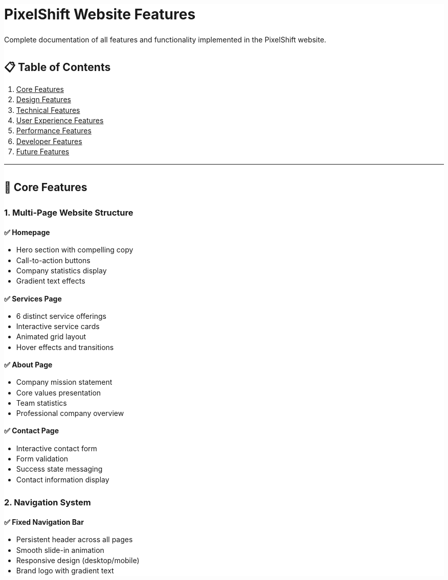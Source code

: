 # PixelShift Website Features

Complete documentation of all features and functionality implemented in the PixelShift website.

## 📋 **Table of Contents**

1. [Core Features](#core-features)
2. [Design Features](#design-features)
3. [Technical Features](#technical-features)
4. [User Experience Features](#user-experience-features)
5. [Performance Features](#performance-features)
6. [Developer Features](#developer-features)
7. [Future Features](#future-features)

---

## 🚀 **Core Features**

### **1. Multi-Page Website Structure**

**✅ Homepage**
- Hero section with compelling copy
- Call-to-action buttons
- Company statistics display
- Gradient text effects

**✅ Services Page**
- 6 distinct service offerings
- Interactive service cards
- Animated grid layout
- Hover effects and transitions

**✅ About Page**
- Company mission statement
- Core values presentation
- Team statistics
- Professional company overview

**✅ Contact Page**
- Interactive contact form
- Form validation
- Success state messaging
- Contact information display

### **2. Navigation System**

**✅ Fixed Navigation Bar**
- Persistent header across all pages
- Smooth slide-in animation
- Responsive design (desktop/mobile)
- Brand logo with gradient text

